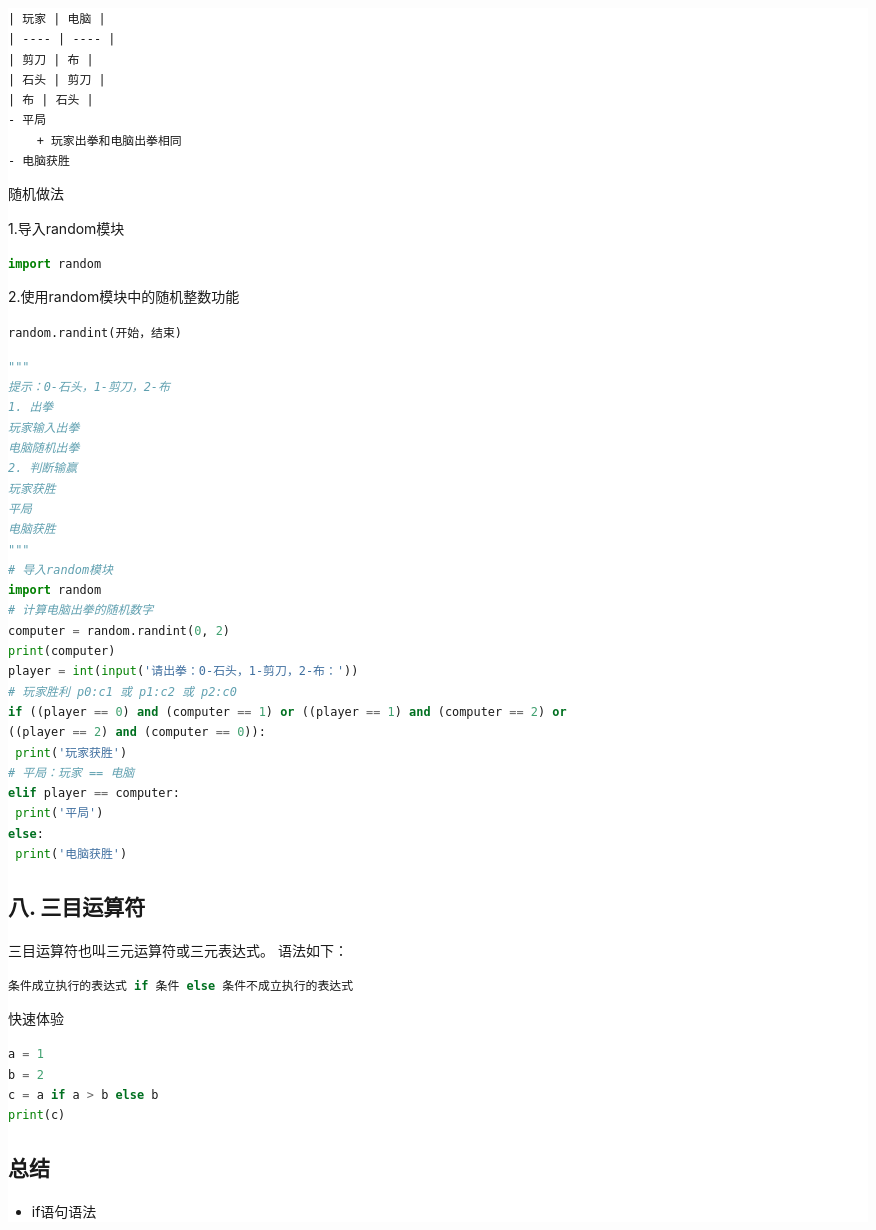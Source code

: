     | 玩家 | 电脑 |
    | ---- | ---- |
    | 剪刀 | 布 |
    | 石头 | 剪刀 |
    | 布 | 石头 |
    - 平局
        + 玩家出拳和电脑出拳相同
    - 电脑获胜

随机做法

1.导入random模块
```python
import random
```
2.使用random模块中的随机整数功能

```python
random.randint(开始，结束)
```
```python
"""
提示：0-⽯头，1-剪⼑，2-布
1. 出拳
玩家输⼊出拳
电脑随机出拳
2. 判断输赢
玩家获胜
平局
电脑获胜
"""
# 导⼊random模块
import random
# 计算电脑出拳的随机数字
computer = random.randint(0, 2)
print(computer)
player = int(input('请出拳：0-⽯头，1-剪⼑，2-布：'))
# 玩家胜利 p0:c1 或 p1:c2 或 p2:c0
if ((player == 0) and (computer == 1) or ((player == 1) and (computer == 2) or
((player == 2) and (computer == 0)):
 print('玩家获胜')
# 平局：玩家 == 电脑
elif player == computer:
 print('平局')
else:
 print('电脑获胜')
```
## ⼋. 三⽬运算符
三⽬运算符也叫三元运算符或三元表达式。
语法如下：
```python
条件成⽴执⾏的表达式 if 条件 else 条件不成⽴执⾏的表达式
```
快速体验
```python
a = 1
b = 2
c = a if a > b else b
print(c)
```
## 总结
+ if语句语法
```python
```